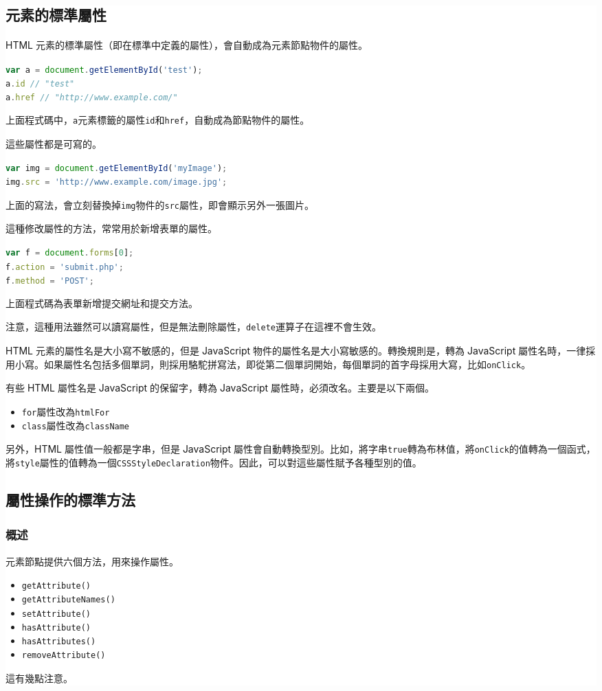 ## 元素的標準屬性

HTML 元素的標準屬性（即在標準中定義的屬性），會自動成為元素節點物件的屬性。

```javascript
var a = document.getElementById('test');
a.id // "test"
a.href // "http://www.example.com/"
```

上面程式碼中，`a`元素標籤的屬性`id`和`href`，自動成為節點物件的屬性。

這些屬性都是可寫的。

```javascript
var img = document.getElementById('myImage');
img.src = 'http://www.example.com/image.jpg';
```

上面的寫法，會立刻替換掉`img`物件的`src`屬性，即會顯示另外一張圖片。

這種修改屬性的方法，常常用於新增表單的屬性。

```javascript
var f = document.forms[0];
f.action = 'submit.php';
f.method = 'POST';
```

上面程式碼為表單新增提交網址和提交方法。

注意，這種用法雖然可以讀寫屬性，但是無法刪除屬性，`delete`運算子在這裡不會生效。

HTML 元素的屬性名是大小寫不敏感的，但是 JavaScript 物件的屬性名是大小寫敏感的。轉換規則是，轉為 JavaScript 屬性名時，一律採用小寫。如果屬性名包括多個單詞，則採用駱駝拼寫法，即從第二個單詞開始，每個單詞的首字母採用大寫，比如`onClick`。

有些 HTML 屬性名是 JavaScript 的保留字，轉為 JavaScript 屬性時，必須改名。主要是以下兩個。

- `for`屬性改為`htmlFor`
- `class`屬性改為`className`

另外，HTML 屬性值一般都是字串，但是 JavaScript 屬性會自動轉換型別。比如，將字串`true`轉為布林值，將`onClick`的值轉為一個函式，將`style`屬性的值轉為一個`CSSStyleDeclaration`物件。因此，可以對這些屬性賦予各種型別的值。

## 屬性操作的標準方法

### 概述

元素節點提供六個方法，用來操作屬性。

- `getAttribute()`
- `getAttributeNames()`
- `setAttribute()`
- `hasAttribute()`
- `hasAttributes()`
- `removeAttribute()`

這有幾點注意。
